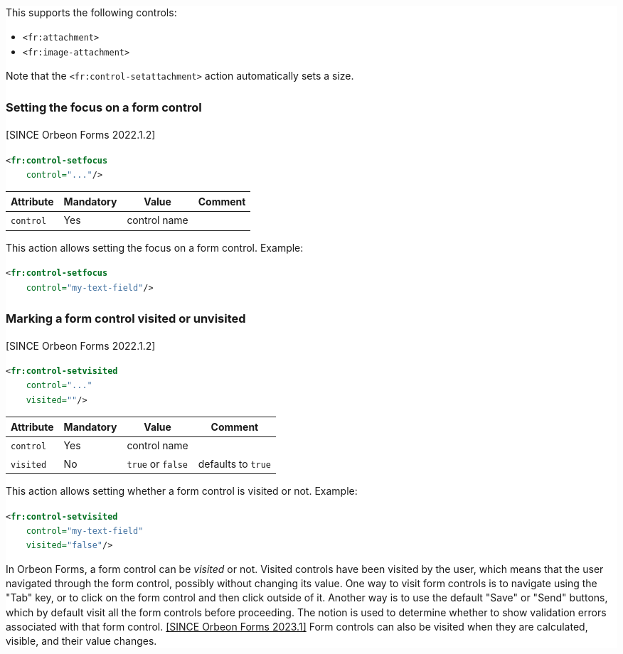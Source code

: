 This supports the following controls:

- `<fr:attachment>`
- `<fr:image-attachment>`

Note that the `<fr:control-setattachment>` action automatically sets a size.

### Setting the focus on a form control

[SINCE Orbeon Forms 2022.1.2]

```xml
<fr:control-setfocus
    control="..."/>
```

| Attribute | Mandatory | Value            | Comment |
|-----------|-----------|------------------|---------|
| `control` | Yes       | control name     |         |

This action allows setting the focus on a form control. Example:

```xml
<fr:control-setfocus
    control="my-text-field"/>
```

### Marking a form control visited or unvisited 

[SINCE Orbeon Forms 2022.1.2]

```xml
<fr:control-setvisited
    control="..."
    visited=""/>
```

| Attribute | Mandatory | Value             | Comment            |
|-----------|-----------|-------------------|--------------------|
| `control` | Yes       | control name      |                    |
| `visited` | No        | `true` or `false` | defaults to `true` |

This action allows setting whether a form control is visited or not. Example:

```xml
<fr:control-setvisited
    control="my-text-field"
    visited="false"/>
```

In Orbeon Forms, a form control can be *visited* or not. Visited controls have been visited by the user, which means that the user navigated through the form control, possibly without changing its value. One way to visit form controls is to navigate using the "Tab" key, or to click on the form control and then click outside of it. Another way is to use the default "Save" or "Send" buttons, which by default visit all the form controls before proceeding. The notion is used to determine whether to show validation errors associated with that form control. [\[SINCE Orbeon Forms 2023.1\]](/release-notes/orbeon-forms-2023.1.md) Form controls can also be visited when they are calculated, visible, and their value changes.


[//]: # (xxx link to new modes page with explanations)